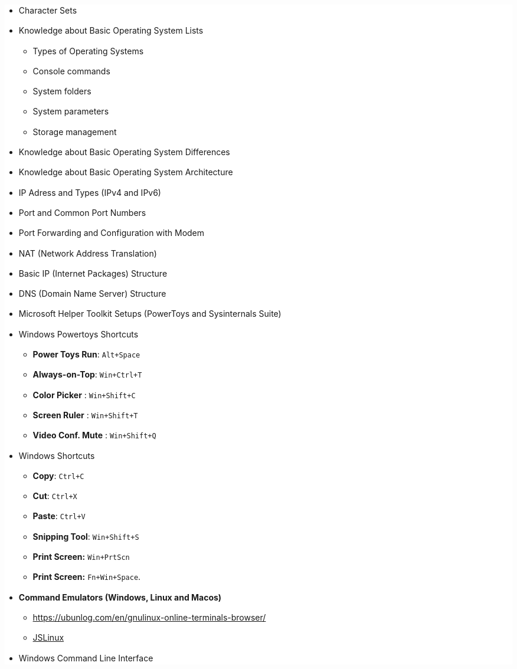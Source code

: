 - Character Sets

- Knowledge about Basic Operating System Lists

  - Types of Operating Systems

  - Console commands
  
  - System folders 
  
  - System parameters
  
  - Storage management

- Knowledge about Basic Operating System Differences

- Knowledge about Basic Operating System Architecture

- IP Adress and Types (IPv4 and IPv6)

- Port and Common Port Numbers

- Port Forwarding and Configuration with Modem

- NAT (Network Address Translation)

- Basic IP (Internet Packages) Structure

- DNS (Domain Name Server) Structure

- Microsoft Helper Toolkit Setups (PowerToys and Sysinternals Suite) 

- Windows Powertoys Shortcuts
  
  - **Power Toys Run**: `Alt+Space`
  
  - **Always-on-Top**: `Win+Ctrl+T`
  
  - **Color Picker** : `Win+Shift+C`
  
  - **Screen Ruler** : `Win+Shift+T`
  
  - **Video Conf. Mute** : `Win+Shift+Q`

- Windows Shortcuts
  
  - **Copy**: `Ctrl+C`
  
  - **Cut**: `Ctrl+X`
  
  - **Paste**: `Ctrl+V`
  
  - **Snipping Tool**: `Win+Shift+S`
  
  - **Print Screen:** `Win+PrtScn`
  
  - **Print Screen:** `Fn+Win+Space`.

- **Command Emulators (Windows, Linux and Macos)**
  
  - https://ubunlog.com/en/gnulinux-online-terminals-browser/
  
  - [JSLinux](https://bellard.org/jslinux/vm.html?url=alpine-x86.cfg&mem=192)

- Windows Command Line Interface
  